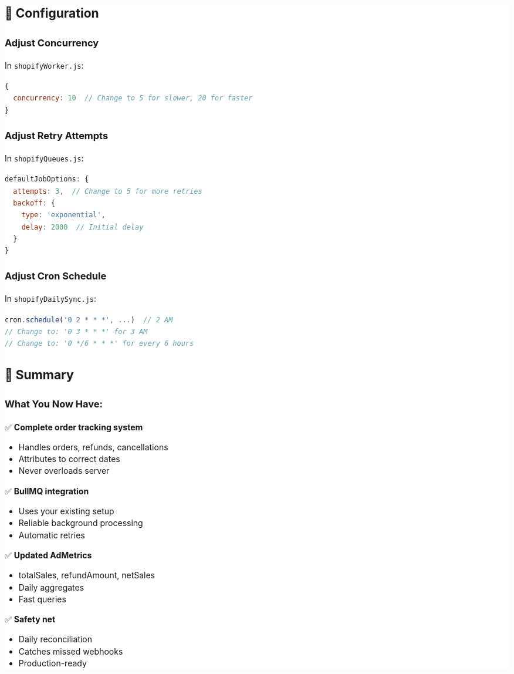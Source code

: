 ## 🔧 Configuration

### Adjust Concurrency

In `shopifyWorker.js`:
```javascript
{
  concurrency: 10  // Change to 5 for slower, 20 for faster
}
```

### Adjust Retry Attempts

In `shopifyQueues.js`:
```javascript
defaultJobOptions: {
  attempts: 3,  // Change to 5 for more retries
  backoff: {
    type: 'exponential',
    delay: 2000  // Initial delay
  }
}
```

### Adjust Cron Schedule

In `shopifyDailySync.js`:
```javascript
cron.schedule('0 2 * * *', ...)  // 2 AM
// Change to: '0 3 * * *' for 3 AM
// Change to: '0 */6 * * *' for every 6 hours
```

## 🎉 Summary

### What You Now Have:

✅ **Complete order tracking system**
- Handles orders, refunds, cancellations
- Attributes to correct dates
- Never overloads server

✅ **BullMQ integration**
- Uses your existing setup
- Reliable background processing
- Automatic retries

✅ **Updated AdMetrics**
- totalSales, refundAmount, netSales
- Daily aggregates
- Fast queries

✅ **Safety net**
- Daily reconciliation
- Catches missed webhooks
- Production-ready
